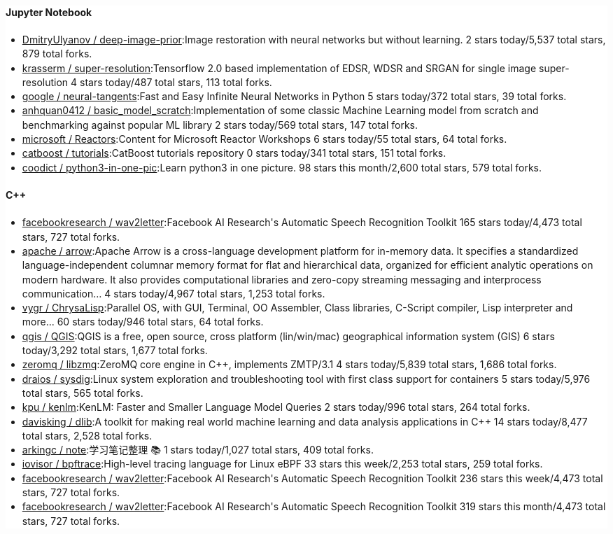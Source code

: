 #### Jupyter Notebook
* [DmitryUlyanov / deep-image-prior](https://github.com/DmitryUlyanov/deep-image-prior):Image restoration with neural networks but without learning.
2 stars today/5,537 total stars, 879 total forks.
* [krasserm / super-resolution](https://github.com/krasserm/super-resolution):Tensorflow 2.0 based implementation of EDSR, WDSR and SRGAN for single image super-resolution
4 stars today/487 total stars, 113 total forks.
* [google / neural-tangents](https://github.com/google/neural-tangents):Fast and Easy Infinite Neural Networks in Python
5 stars today/372 total stars, 39 total forks.
* [anhquan0412 / basic_model_scratch](https://github.com/anhquan0412/basic_model_scratch):Implementation of some classic Machine Learning model from scratch and benchmarking against popular ML library
2 stars today/569 total stars, 147 total forks.
* [microsoft / Reactors](https://github.com/microsoft/Reactors):Content for Microsoft Reactor Workshops
6 stars today/55 total stars, 64 total forks.
* [catboost / tutorials](https://github.com/catboost/tutorials):CatBoost tutorials repository
0 stars today/341 total stars, 151 total forks.
* [coodict / python3-in-one-pic](https://github.com/coodict/python3-in-one-pic):Learn python3 in one picture.
98 stars this month/2,600 total stars, 579 total forks.

#### C++
* [facebookresearch / wav2letter](https://github.com/facebookresearch/wav2letter):Facebook AI Research's Automatic Speech Recognition Toolkit
165 stars today/4,473 total stars, 727 total forks.
* [apache / arrow](https://github.com/apache/arrow):Apache Arrow is a cross-language development platform for in-memory data. It specifies a standardized language-independent columnar memory format for flat and hierarchical data, organized for efficient analytic operations on modern hardware. It also provides computational libraries and zero-copy streaming messaging and interprocess communication…
4 stars today/4,967 total stars, 1,253 total forks.
* [vygr / ChrysaLisp](https://github.com/vygr/ChrysaLisp):Parallel OS, with GUI, Terminal, OO Assembler, Class libraries, C-Script compiler, Lisp interpreter and more...
60 stars today/946 total stars, 64 total forks.
* [qgis / QGIS](https://github.com/qgis/QGIS):QGIS is a free, open source, cross platform (lin/win/mac) geographical information system (GIS)
6 stars today/3,292 total stars, 1,677 total forks.
* [zeromq / libzmq](https://github.com/zeromq/libzmq):ZeroMQ core engine in C++, implements ZMTP/3.1
4 stars today/5,839 total stars, 1,686 total forks.
* [draios / sysdig](https://github.com/draios/sysdig):Linux system exploration and troubleshooting tool with first class support for containers
5 stars today/5,976 total stars, 565 total forks.
* [kpu / kenlm](https://github.com/kpu/kenlm):KenLM: Faster and Smaller Language Model Queries
2 stars today/996 total stars, 264 total forks.
* [davisking / dlib](https://github.com/davisking/dlib):A toolkit for making real world machine learning and data analysis applications in C++
14 stars today/8,477 total stars, 2,528 total forks.
* [arkingc / note](https://github.com/arkingc/note):学习笔记整理
📚
1 stars today/1,027 total stars, 409 total forks.
* [iovisor / bpftrace](https://github.com/iovisor/bpftrace):High-level tracing language for Linux eBPF
33 stars this week/2,253 total stars, 259 total forks.
* [facebookresearch / wav2letter](https://github.com/facebookresearch/wav2letter):Facebook AI Research's Automatic Speech Recognition Toolkit
236 stars this week/4,473 total stars, 727 total forks.
* [facebookresearch / wav2letter](https://github.com/facebookresearch/wav2letter):Facebook AI Research's Automatic Speech Recognition Toolkit
319 stars this month/4,473 total stars, 727 total forks.
